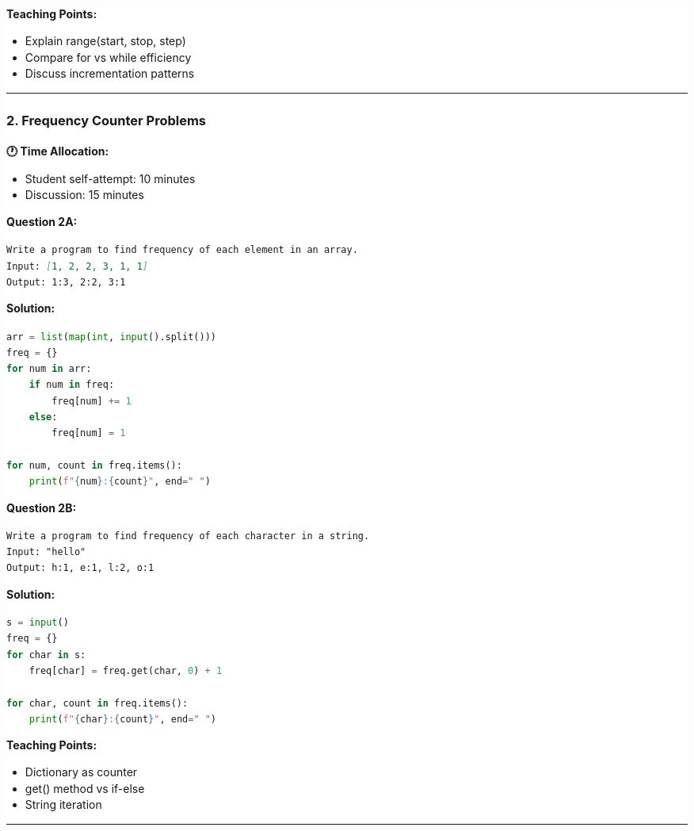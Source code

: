 **Teaching Points:**
- Explain range(start, stop, step)
- Compare for vs while efficiency
- Discuss incrementation patterns

---

### 2. Frequency Counter Problems
**🕐 Time Allocation:**
- Student self-attempt: 10 minutes
- Discussion: 15 minutes

**Question 2A:**
```markdown
Write a program to find frequency of each element in an array.
Input: [1, 2, 2, 3, 1, 1]
Output: 1:3, 2:2, 3:1
```

**Solution:**
```python
arr = list(map(int, input().split()))
freq = {}
for num in arr:
    if num in freq:
        freq[num] += 1
    else:
        freq[num] = 1

for num, count in freq.items():
    print(f"{num}:{count}", end=" ")
```

**Question 2B:**
```markdown
Write a program to find frequency of each character in a string.
Input: "hello"
Output: h:1, e:1, l:2, o:1
```

**Solution:**
```python
s = input()
freq = {}
for char in s:
    freq[char] = freq.get(char, 0) + 1

for char, count in freq.items():
    print(f"{char}:{count}", end=" ")
```

**Teaching Points:**
- Dictionary as counter
- get() method vs if-else
- String iteration

---